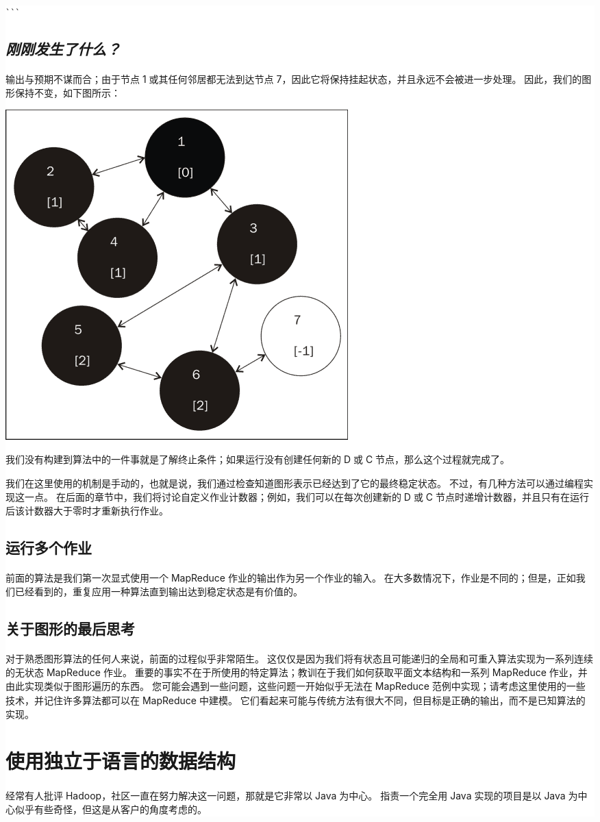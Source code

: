     ```

## *刚刚发生了什么？*

输出与预期不谋而合；由于节点 1 或其任何邻居都无法到达节点 7，因此它将保持挂起状态，并且永远不会被进一步处理。 因此，我们的图形保持不变，如下图所示：

![What just happened?](img/7300OS_05_05.jpg)

我们没有构建到算法中的一件事就是了解终止条件；如果运行没有创建任何新的 D 或 C 节点，那么这个过程就完成了。

我们在这里使用的机制是手动的，也就是说，我们通过检查知道图形表示已经达到了它的最终稳定状态。 不过，有几种方法可以通过编程实现这一点。 在后面的章节中，我们将讨论自定义作业计数器；例如，我们可以在每次创建新的 D 或 C 节点时递增计数器，并且只有在运行后该计数器大于零时才重新执行作业。

## 运行多个作业

前面的算法是我们第一次显式使用一个 MapReduce 作业的输出作为另一个作业的输入。 在大多数情况下，作业是不同的；但是，正如我们已经看到的，重复应用一种算法直到输出达到稳定状态是有价值的。

## 关于图形的最后思考

对于熟悉图形算法的任何人来说，前面的过程似乎非常陌生。 这仅仅是因为我们将有状态且可能递归的全局和可重入算法实现为一系列连续的无状态 MapReduce 作业。 重要的事实不在于所使用的特定算法；教训在于我们如何获取平面文本结构和一系列 MapReduce 作业，并由此实现类似于图形遍历的东西。 您可能会遇到一些问题，这些问题一开始似乎无法在 MapReduce 范例中实现；请考虑这里使用的一些技术，并记住许多算法都可以在 MapReduce 中建模。 它们看起来可能与传统方法有很大不同，但目标是正确的输出，而不是已知算法的实现。

# 使用独立于语言的数据结构

经常有人批评 Hadoop，社区一直在努力解决这一问题，那就是它非常以 Java 为中心。 指责一个完全用 Java 实现的项目是以 Java 为中心似乎有些奇怪，但这是从客户的角度考虑的。
